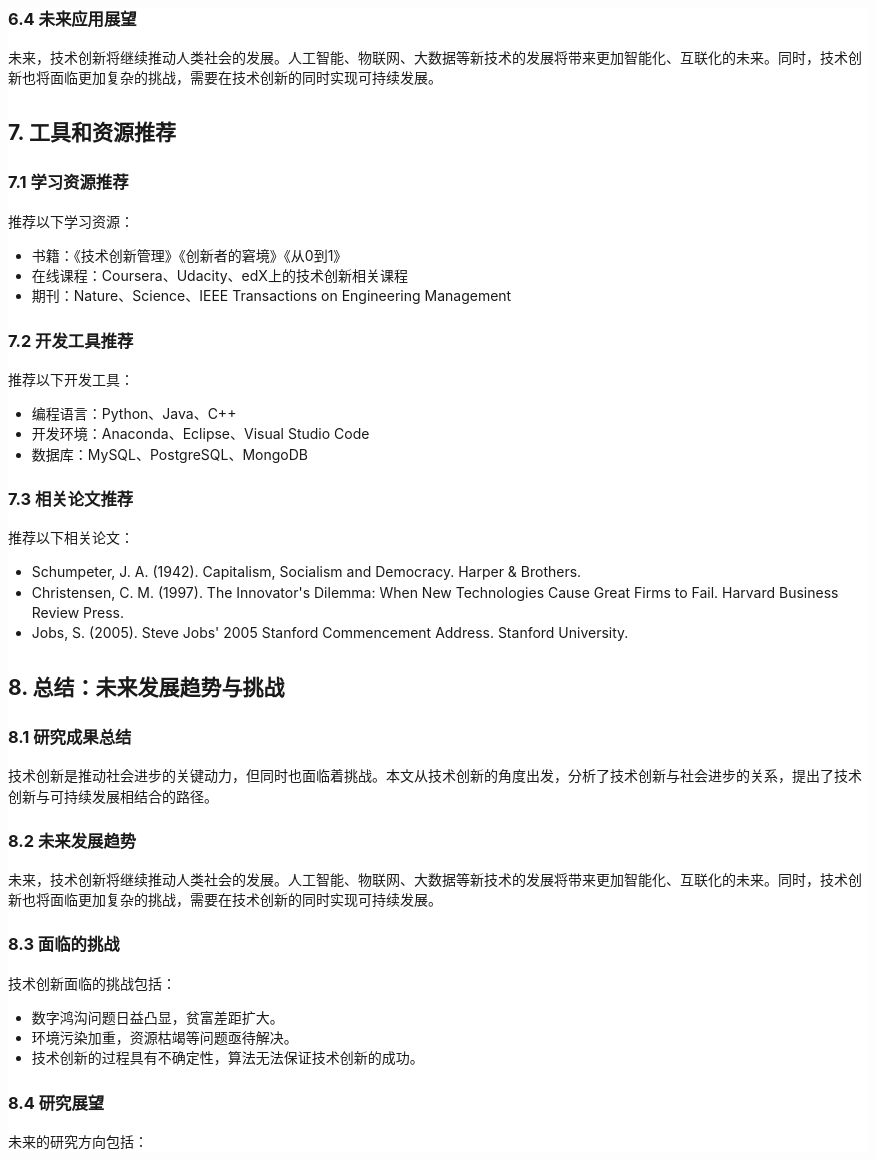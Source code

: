 ### 6.4 未来应用展望

未来，技术创新将继续推动人类社会的发展。人工智能、物联网、大数据等新技术的发展将带来更加智能化、互联化的未来。同时，技术创新也将面临更加复杂的挑战，需要在技术创新的同时实现可持续发展。

## 7. 工具和资源推荐

### 7.1 学习资源推荐

推荐以下学习资源：

* 书籍：《技术创新管理》《创新者的窘境》《从0到1》
* 在线课程：Coursera、Udacity、edX上的技术创新相关课程
* 期刊：Nature、Science、IEEE Transactions on Engineering Management

### 7.2 开发工具推荐

推荐以下开发工具：

* 编程语言：Python、Java、C++
* 开发环境：Anaconda、Eclipse、Visual Studio Code
* 数据库：MySQL、PostgreSQL、MongoDB

### 7.3 相关论文推荐

推荐以下相关论文：

* Schumpeter, J. A. (1942). Capitalism, Socialism and Democracy. Harper & Brothers.
* Christensen, C. M. (1997). The Innovator's Dilemma: When New Technologies Cause Great Firms to Fail. Harvard Business Review Press.
* Jobs, S. (2005). Steve Jobs' 2005 Stanford Commencement Address. Stanford University.

## 8. 总结：未来发展趋势与挑战

### 8.1 研究成果总结

技术创新是推动社会进步的关键动力，但同时也面临着挑战。本文从技术创新的角度出发，分析了技术创新与社会进步的关系，提出了技术创新与可持续发展相结合的路径。

### 8.2 未来发展趋势

未来，技术创新将继续推动人类社会的发展。人工智能、物联网、大数据等新技术的发展将带来更加智能化、互联化的未来。同时，技术创新也将面临更加复杂的挑战，需要在技术创新的同时实现可持续发展。

### 8.3 面临的挑战

技术创新面临的挑战包括：

* 数字鸿沟问题日益凸显，贫富差距扩大。
* 环境污染加重，资源枯竭等问题亟待解决。
* 技术创新的过程具有不确定性，算法无法保证技术创新的成功。

### 8.4 研究展望

未来的研究方向包括：
